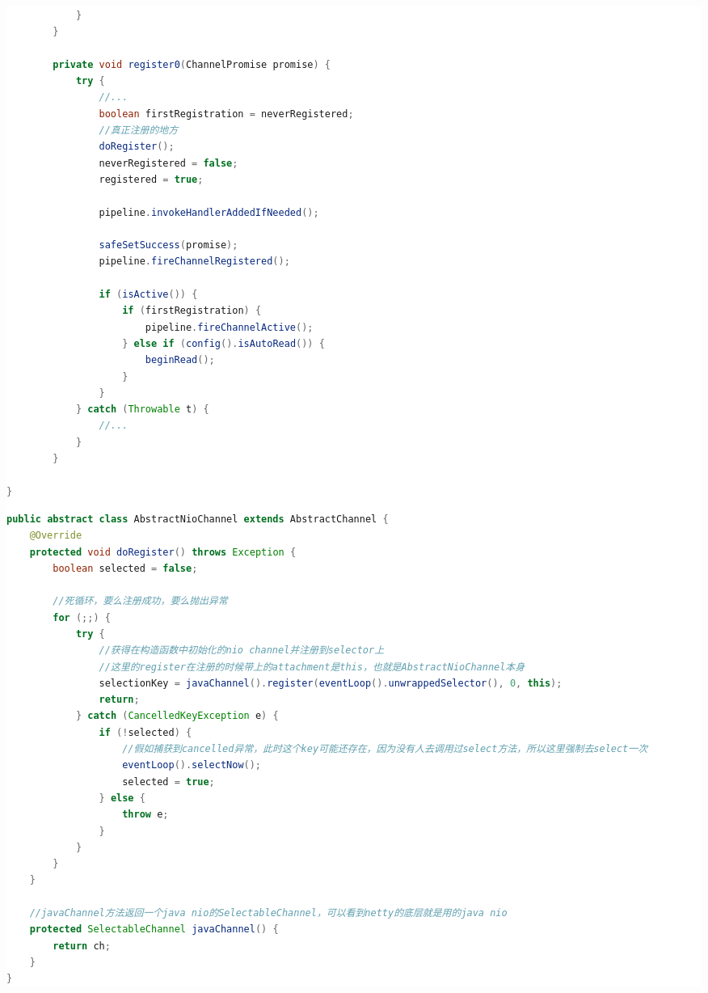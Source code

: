 ```java
            }
        }

        private void register0(ChannelPromise promise) {
            try {
                //...
                boolean firstRegistration = neverRegistered;
                //真正注册的地方
                doRegister();
                neverRegistered = false;
                registered = true;

                pipeline.invokeHandlerAddedIfNeeded();

                safeSetSuccess(promise);
                pipeline.fireChannelRegistered();

                if (isActive()) {
                    if (firstRegistration) {
                        pipeline.fireChannelActive();
                    } else if (config().isAutoRead()) {
                        beginRead();
                    }
                }
            } catch (Throwable t) {
                //...
            }
        }
             
}
```

```java
public abstract class AbstractNioChannel extends AbstractChannel {
	@Override
    protected void doRegister() throws Exception {
        boolean selected = false;
        
        //死循环，要么注册成功，要么抛出异常
        for (;;) {
            try {
                //获得在构造函数中初始化的nio channel并注册到selector上
                //这里的register在注册的时候带上的attachment是this，也就是AbstractNioChannel本身
                selectionKey = javaChannel().register(eventLoop().unwrappedSelector(), 0, this);
                return;
            } catch (CancelledKeyException e) {
                if (!selected) {
                    //假如捕获到cancelled异常，此时这个key可能还存在，因为没有人去调用过select方法，所以这里强制去select一次
                    eventLoop().selectNow();
                    selected = true;
                } else {
                    throw e;
                }
            }
        }
    }
    
    //javaChannel方法返回一个java nio的SelectableChannel，可以看到netty的底层就是用的java nio
    protected SelectableChannel javaChannel() {
        return ch;
    }
}
```
